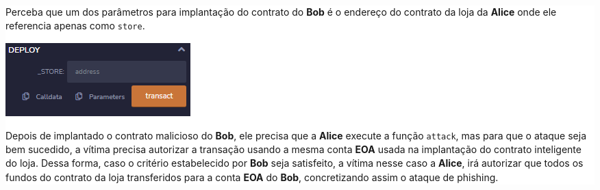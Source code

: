 Perceba que um dos parâmetros para implantação do contrato do **Bob** é o endereço do contrato da loja da **Alice** onde ele referencia apenas como `store`.

![Alt text](/assets/bob_deploy.png)

Depois de implantado o contrato malicioso do **Bob**, ele precisa que a **Alice** execute a função `attack`, mas para que o ataque seja bem sucedido, a vítima precisa autorizar a transação usando a mesma conta **EOA** usada na implantação do contrato inteligente do loja. Dessa forma, caso o critério estabelecido por **Bob** seja satisfeito, a vítima nesse caso a **Alice**, irá autorizar que todos os fundos do contrato da loja transferidos para a conta **EOA** do **Bob**, concretizando assim o ataque de phishing.
